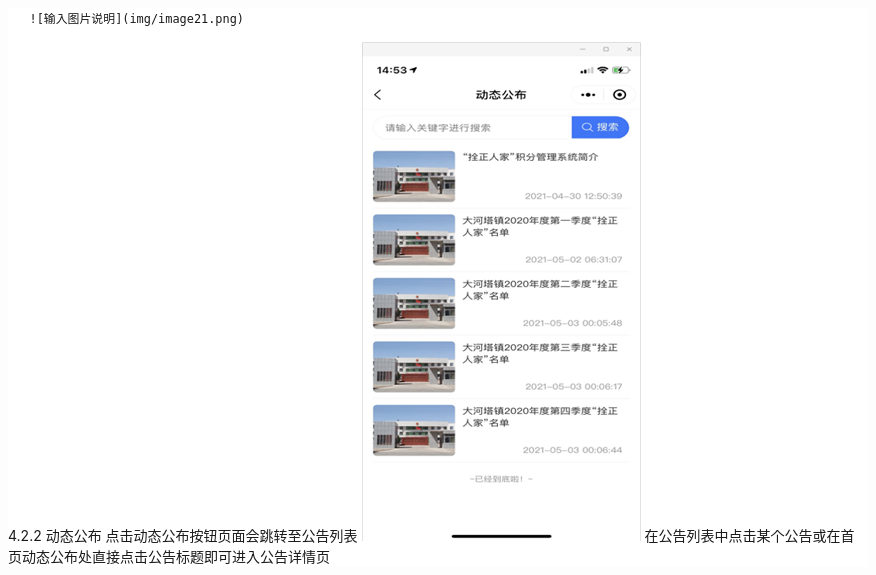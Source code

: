        ![输入图片说明](img/image21.png)

4.2.2 动态公布
点击动态公布按钮页面会跳转至公告列表
       ![输入图片说明](img/image20.png)
在公告列表中点击某个公告或在首页动态公布处直接点击公告标题即可进入公告详情页
     